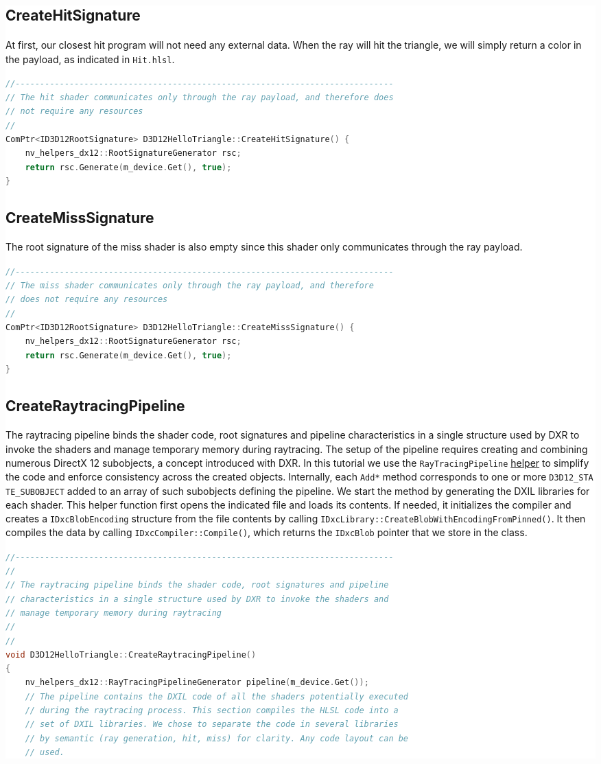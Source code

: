 ## CreateHitSignature
At first, our closest hit program will not need any external data.
When the ray will hit the triangle, we will simply return a color in the payload, as indicated in `Hit.hlsl`.
~~~~~~~~~~~~~~~~~~~~~~~~~~~~~~~~~~~~~~~~~~~~~~~~~~~~~~~~~~~~~~~~~~~~~~~~~~~~~~~~~~~~~~~~~~~~~~~~~~~~ C
//-----------------------------------------------------------------------------
// The hit shader communicates only through the ray payload, and therefore does
// not require any resources
//
ComPtr<ID3D12RootSignature> D3D12HelloTriangle::CreateHitSignature() { 
    nv_helpers_dx12::RootSignatureGenerator rsc; 
    return rsc.Generate(m_device.Get(), true);
}
~~~~~~~~~~~~~~~~~~~~~~~~~~~~~~~~~~~~~~~~~~~~~~~~~~~~~~~~~~~~~~~~~~~~~~~~~~~~~~~~~~~~~~~~~~~~~~~~~~~~
## CreateMissSignature
The root signature of the miss shader is also empty since this shader only communicates through the
ray payload.
~~~~~~~~~~~~~~~~~~~~~~~~~~~~~~~~~~~~~~~~~~~~~~~~~~~~~~~~~~~~~~~~~~~~~~~~~~~~~~~~~~~~~~~~~~~~~~~~~~~~ C
//-----------------------------------------------------------------------------
// The miss shader communicates only through the ray payload, and therefore
// does not require any resources
//
ComPtr<ID3D12RootSignature> D3D12HelloTriangle::CreateMissSignature() { 
    nv_helpers_dx12::RootSignatureGenerator rsc; 
    return rsc.Generate(m_device.Get(), true);
}
~~~~~~~~~~~~~~~~~~~~~~~~~~~~~~~~~~~~~~~~~~~~~~~~~~~~~~~~~~~~~~~~~~~~~~~~~~~~~~~~~~~~~~~~~~~~~~~~~~~~
## CreateRaytracingPipeline
The raytracing pipeline binds the shader code, root signatures and pipeline
characteristics in a single structure used by DXR to invoke the shaders and
manage temporary memory during raytracing. The setup of the pipeline requires
creating and combining numerous DirectX 12 subobjects, a concept introduced with DXR. In this tutorial we use the
`RayTracingPipeline` [helper](/rtx/raytracing/dxr/DX12-Raytracing-tutorial/dxr_tutorial_helpers) to simplify the code
and enforce consistency across the created objects. Internally, each `Add*` method
corresponds to one or more `D3D12_STATE_SUBOBJECT` added to an array of such subobjects defining the pipeline.
We start the method by generating the DXIL libraries for each shader. This helper function first opens the
indicated file and loads its contents. If needed, it initializes the compiler and creates a `IDxcBlobEncoding`
structure from the file contents by calling `IDxcLibrary::CreateBlobWithEncodingFromPinned()`. It then compiles the data by
calling `IDxcCompiler::Compile()`, which returns the `IDxcBlob` pointer that we store in the class.
~~~~~~~~~~~~~~~~~~~~~~~~~~~~~~~~~~~~~~~~~~~~~~~~~~~~~~~~~~~~~~~~~~~~~~~~~~~~~~~~~~~~~~~~~~~~~~~~~~~~ C
//-----------------------------------------------------------------------------
//
// The raytracing pipeline binds the shader code, root signatures and pipeline
// characteristics in a single structure used by DXR to invoke the shaders and
// manage temporary memory during raytracing
//
//
void D3D12HelloTriangle::CreateRaytracingPipeline()
{ 
    nv_helpers_dx12::RayTracingPipelineGenerator pipeline(m_device.Get()); 
    // The pipeline contains the DXIL code of all the shaders potentially executed 
    // during the raytracing process. This section compiles the HLSL code into a 
    // set of DXIL libraries. We chose to separate the code in several libraries 
    // by semantic (ray generation, hit, miss) for clarity. Any code layout can be 
    // used. 
~~~~~~~~~~~~~~~~~~~~~~~~~~~~~~~~~~~~~~~~~~~~~~~~~~~~~~~~~~~~~~~~~~~~~~~~~~~~~~~~~~~~~~~~~~~~~~~~~~~~